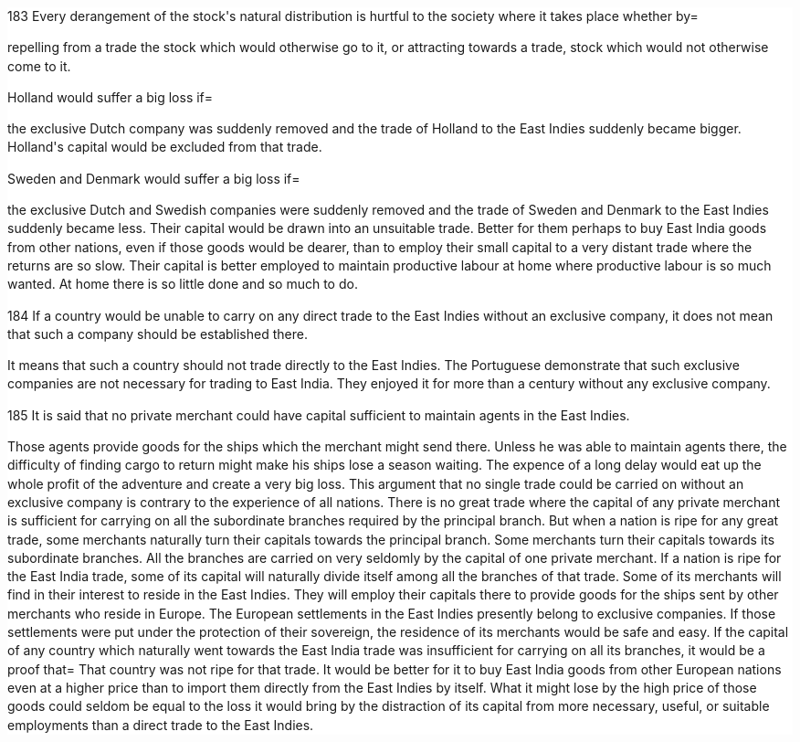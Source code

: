 183 Every derangement of the stock's natural distribution is hurtful to the society where it takes place whether by= 

repelling from a trade the stock which would otherwise go to it, or
attracting towards a trade, stock which would not otherwise come to it.

Holland would suffer a big loss if= 

the exclusive Dutch company was suddenly removed and
the trade of Holland to the East Indies suddenly became bigger.
Holland's capital would be excluded from that trade.

Sweden and Denmark would suffer a big loss if= 

the exclusive Dutch and Swedish companies were suddenly removed and
the trade of Sweden and Denmark to the East Indies suddenly became less.
Their capital would be drawn into an unsuitable trade.
Better for them perhaps to buy East India goods from other nations, even if those goods would be dearer, than to employ their small capital to a very distant trade where the returns are so slow.
Their capital is better employed to maintain productive labour at home where productive labour is so much wanted.
    At home there is so little done and so much to do.

184 If a country would be unable to carry on any direct trade to the East Indies without an exclusive company, it does not mean that such a company should be established there.

It means that such a country should not trade directly to the East Indies.
The Portuguese demonstrate that such exclusive companies are not necessary for trading to East India.
They enjoyed it for more than a century without any exclusive company.

185 It is said that no private merchant could have capital sufficient to maintain agents in the East Indies.

Those agents provide goods for the ships which the merchant might send there.
Unless he was able to maintain agents there, the difficulty of finding cargo to return might make his ships lose a season waiting.
The expence of a long delay would eat up the whole profit of the adventure and create a very big loss.
This argument that no single trade could be carried on without an exclusive company is contrary to the experience of all nations.
There is no great trade where the capital of any private merchant is sufficient for carrying on all the subordinate branches required by the principal branch.
But when a nation is ripe for any great trade, some merchants naturally turn their capitals towards the principal branch.
Some merchants turn their capitals towards its subordinate branches.
All the branches are carried on very seldomly by the capital of one private merchant.
If a nation is ripe for the East India trade, some of its capital will naturally divide itself among all the branches of that trade.
Some of its merchants will find in their interest to reside in the East Indies.
They will employ their capitals there to provide goods for the ships sent by other merchants who reside in Europe.
The European settlements in the East Indies presently belong to exclusive companies.
If those settlements were put under the protection of their sovereign, the residence of its merchants would be safe and easy.
If the capital of any country which naturally went towards the East India trade was insufficient for carrying on all its branches, it would be a proof that= 
That country was not ripe for that trade.
It would be better for it to buy East India goods from other European nations even at a higher price than to import them directly from the East Indies by itself.
What it might lose by the high price of those goods could seldom be equal to the loss it would bring by the distraction of its capital from more necessary, useful, or suitable employments than a direct trade to the East Indies.
